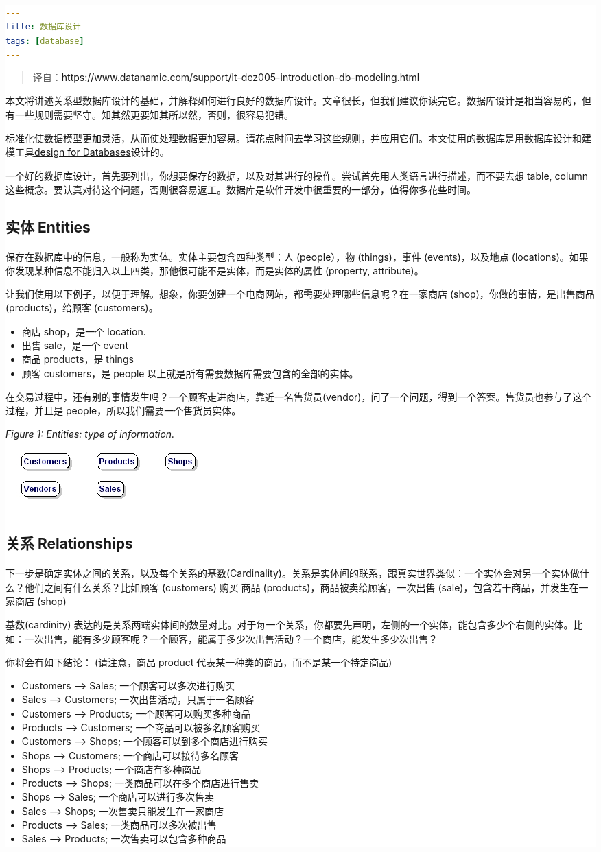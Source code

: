 ```yaml
---
title: 数据库设计
tags: [database]
---
```


> 译自：https://www.datanamic.com/support/lt-dez005-introduction-db-modeling.html

本文将讲述关系型数据库设计的基础，并解释如何进行良好的数据库设计。文章很长，但我们建议你读完它。数据库设计是相当容易的，但有一些规则需要坚守。知其然更要知其所以然，否则，很容易犯错。


标准化使数据模型更加灵活，从而使处理数据更加容易。请花点时间去学习这些规则，并应用它们。本文使用的数据库是用数据库设计和建模工具[design for Databases](https://www.datanamic.com/dezign/)设计的。

一个好的数据库设计，首先要列出，你想要保存的数据，以及对其进行的操作。尝试首先用人类语言进行描述，而不要去想 table, column 这些概念。要认真对待这个问题，否则很容易返工。数据库是软件开发中很重要的一部分，值得你多花些时间。


## 实体 Entities

保存在数据库中的信息，一般称为实体。实体主要包含四种类型：人 (people），物 (things)，事件 (events)，以及地点 (locations)。如果你发现某种信息不能归入以上四类，那他很可能不是实体，而是实体的属性 (property, attribute)。

让我们使用以下例子，以便于理解。想象，你要创建一个电商网站，都需要处理哪些信息呢？在一家商店 (shop)，你做的事情，是出售商品 (products)，给顾客 (customers)。
* 商店 shop，是一个 location.
* 出售 sale，是一个 event
* 商品 products，是 things
* 顾客 customers，是 people
以上就是所有需要数据库需要包含的全部的实体。

在交易过程中，还有别的事情发生吗？一个顾客走进商店，靠近一名售货员(vendor)，问了一个问题，得到一个答案。售货员也参与了这个过程，并且是 people，所以我们需要一个售货员实体。

_Figure 1: Entities: type of information._  
![entities.png](/img/blog/introduction-to-database-design/entities.png)


## 关系 Relationships

下一步是确定实体之间的关系，以及每个关系的基数(Cardinality)。关系是实体间的联系，跟真实世界类似：一个实体会对另一个实体做什么？他们之间有什么关系？比如顾客 (customers) 购买 商品 (products)，商品被卖给顾客，一次出售 (sale)，包含若干商品，并发生在一家商店 (shop)

基数(cardinity) 表达的是关系两端实体间的数量对比。对于每一个关系，你都要先声明，左侧的一个实体，能包含多少个右侧的实体。比如：一次出售，能有多少顾客呢？一个顾客，能属于多少次出售活动？一个商店，能发生多少次出售？

你将会有如下结论： (请注意，商品 product  代表某一种类的商品，而不是某一个特定商品)
- Customers --> Sales; 一个顾客可以多次进行购买
- Sales --> Customers; 一次出售活动，只属于一名顾客
- Customers --> Products; 一个顾客可以购买多种商品
- Products --> Customers; 一个商品可以被多名顾客购买
- Customers --> Shops; 一个顾客可以到多个商店进行购买
- Shops --> Customers; 一个商店可以接待多名顾客
- Shops --> Products; 一个商店有多种商品
- Products --> Shops;  一类商品可以在多个商店进行售卖
- Shops --> Sales; 一个商店可以进行多次售卖
- Sales --> Shops; 一次售卖只能发生在一家商店
- Products --> Sales; 一类商品可以多次被出售
- Sales --> Products; 一次售卖可以包含多种商品
